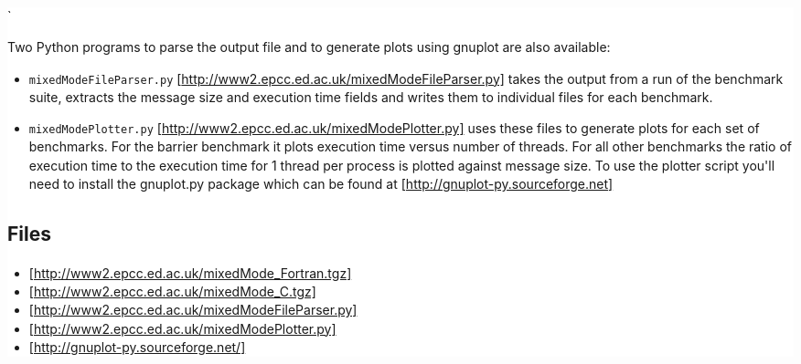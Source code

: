 
`

Two Python programs to parse the output file and to generate plots using gnuplot are also available: 

  - `mixedModeFileParser.py` [http://www2.epcc.ed.ac.uk/mixedModeFileParser.py]
      takes the output from a run of the benchmark suite, extracts the
      message size and execution time fields and writes them to individual
      files for each benchmark. 

  - `mixedModePlotter.py` [http://www2.epcc.ed.ac.uk/mixedModePlotter.py]
      uses these files to generate plots for each set of benchmarks. For the
      barrier benchmark it plots execution time versus number of threads.
      For all other benchmarks the ratio of execution time to the execution
      time for 1 thread per process is plotted against message size. To use
      the plotter script you'll need to install the gnuplot.py package which
      can be found at [http://gnuplot-py.sourceforge.net]


Files
------
 - [http://www2.epcc.ed.ac.uk/mixedMode_Fortran.tgz]
 - [http://www2.epcc.ed.ac.uk/mixedMode_C.tgz]
 - [http://www2.epcc.ed.ac.uk/mixedModeFileParser.py]
 - [http://www2.epcc.ed.ac.uk/mixedModePlotter.py]
 - [http://gnuplot-py.sourceforge.net/]

  
